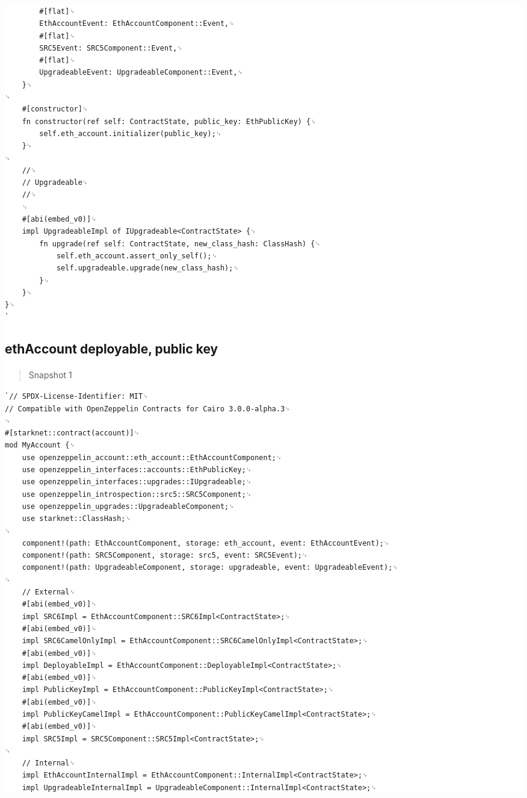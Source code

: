             #[flat]␊
            EthAccountEvent: EthAccountComponent::Event,␊
            #[flat]␊
            SRC5Event: SRC5Component::Event,␊
            #[flat]␊
            UpgradeableEvent: UpgradeableComponent::Event,␊
        }␊
    ␊
        #[constructor]␊
        fn constructor(ref self: ContractState, public_key: EthPublicKey) {␊
            self.eth_account.initializer(public_key);␊
        }␊
    ␊
        //␊
        // Upgradeable␊
        //␊
        ␊
        #[abi(embed_v0)]␊
        impl UpgradeableImpl of IUpgradeable<ContractState> {␊
            fn upgrade(ref self: ContractState, new_class_hash: ClassHash) {␊
                self.eth_account.assert_only_self();␊
                self.upgradeable.upgrade(new_class_hash);␊
            }␊
        }␊
    }␊
    `

## ethAccount deployable, public key

> Snapshot 1

    `// SPDX-License-Identifier: MIT␊
    // Compatible with OpenZeppelin Contracts for Cairo 3.0.0-alpha.3␊
    ␊
    #[starknet::contract(account)]␊
    mod MyAccount {␊
        use openzeppelin_account::eth_account::EthAccountComponent;␊
        use openzeppelin_interfaces::accounts::EthPublicKey;␊
        use openzeppelin_interfaces::upgrades::IUpgradeable;␊
        use openzeppelin_introspection::src5::SRC5Component;␊
        use openzeppelin_upgrades::UpgradeableComponent;␊
        use starknet::ClassHash;␊
    ␊
        component!(path: EthAccountComponent, storage: eth_account, event: EthAccountEvent);␊
        component!(path: SRC5Component, storage: src5, event: SRC5Event);␊
        component!(path: UpgradeableComponent, storage: upgradeable, event: UpgradeableEvent);␊
    ␊
        // External␊
        #[abi(embed_v0)]␊
        impl SRC6Impl = EthAccountComponent::SRC6Impl<ContractState>;␊
        #[abi(embed_v0)]␊
        impl SRC6CamelOnlyImpl = EthAccountComponent::SRC6CamelOnlyImpl<ContractState>;␊
        #[abi(embed_v0)]␊
        impl DeployableImpl = EthAccountComponent::DeployableImpl<ContractState>;␊
        #[abi(embed_v0)]␊
        impl PublicKeyImpl = EthAccountComponent::PublicKeyImpl<ContractState>;␊
        #[abi(embed_v0)]␊
        impl PublicKeyCamelImpl = EthAccountComponent::PublicKeyCamelImpl<ContractState>;␊
        #[abi(embed_v0)]␊
        impl SRC5Impl = SRC5Component::SRC5Impl<ContractState>;␊
    ␊
        // Internal␊
        impl EthAccountInternalImpl = EthAccountComponent::InternalImpl<ContractState>;␊
        impl UpgradeableInternalImpl = UpgradeableComponent::InternalImpl<ContractState>;␊